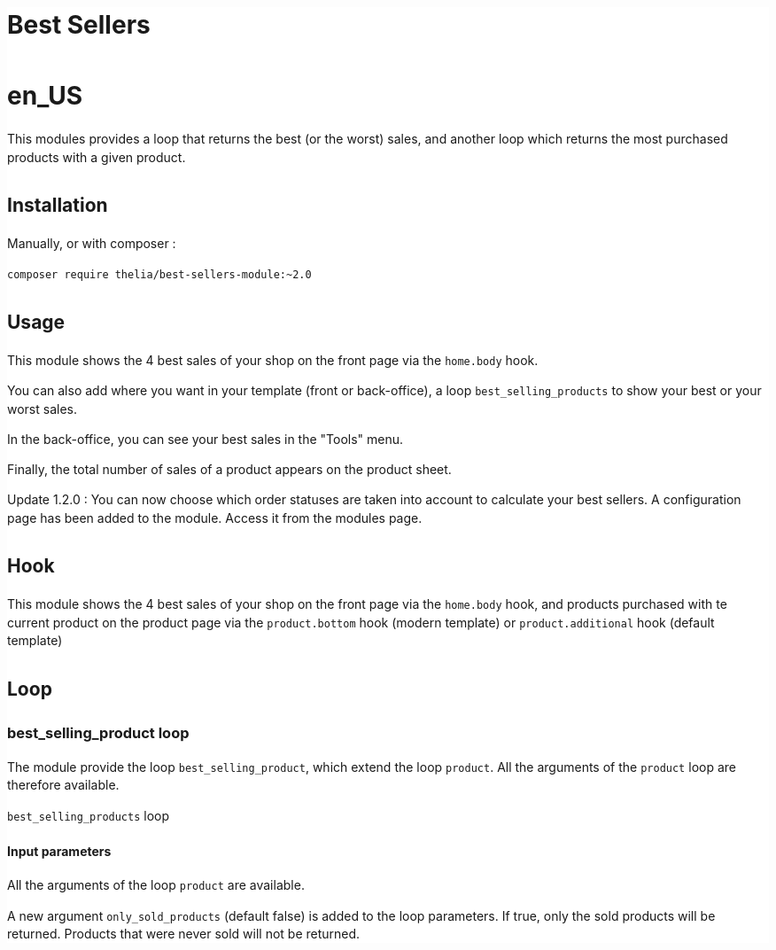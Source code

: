 # Best Sellers

# en_US

This modules provides a loop that returns the best (or the worst) sales, and another loop
which returns the most purchased products with a given product.

## Installation

Manually, or with composer :

```
composer require thelia/best-sellers-module:~2.0
```

## Usage

This module shows the 4 best sales of your shop on the front page via the `home.body` hook.

You can also add where you want in your template (front or back-office), a loop `best_selling_products` to show your best or your worst sales.

In the back-office, you can see your best sales in the "Tools" menu.

Finally, the total number of sales of a product appears on the product sheet.

Update 1.2.0 : You can now choose which order statuses are taken into account to calculate your best sellers. A configuration page has been added to the module. Access it from the modules page.

## Hook

This module shows the 4 best sales of your shop on the front page via the `home.body` hook, and products
purchased with te current product on the product page via the `product.bottom` hook (modern template) or `product.additional` hook (default template)

## Loop

### best_selling_product loop

The module provide the loop `best_selling_product`, which extend the loop `product`. All the arguments of the `product` loop are therefore available.

`best_selling_products` loop

#### Input parameters

All the arguments of the loop `product` are available.

A new argument `only_sold_products` (default false) is added to the loop parameters.
If true, only the sold products will be returned. Products that were never sold will not be returned.
